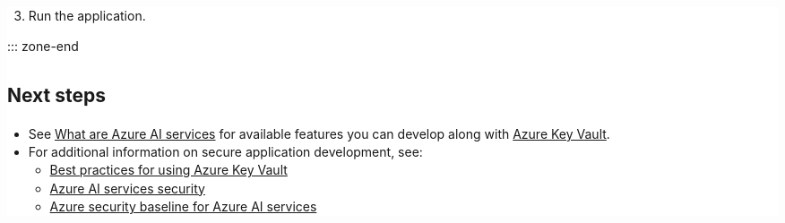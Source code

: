 3. Run the application.

::: zone-end

## Next steps

* See [What are Azure AI services](./what-are-cognitive-services.md) for available features you can develop along with [Azure Key Vault](../key-vault/general/index.yml).  
* For additional information on secure application development, see:
    * [Best practices for using Azure Key Vault](../key-vault/general/best-practices.md)
    * [Azure AI services security](cognitive-services-security.md)
    * [Azure security baseline for Azure AI services](/security/benchmark/azure/baselines/cognitive-services-security-baseline?toc=/azure/ai-services/TOC.json)
